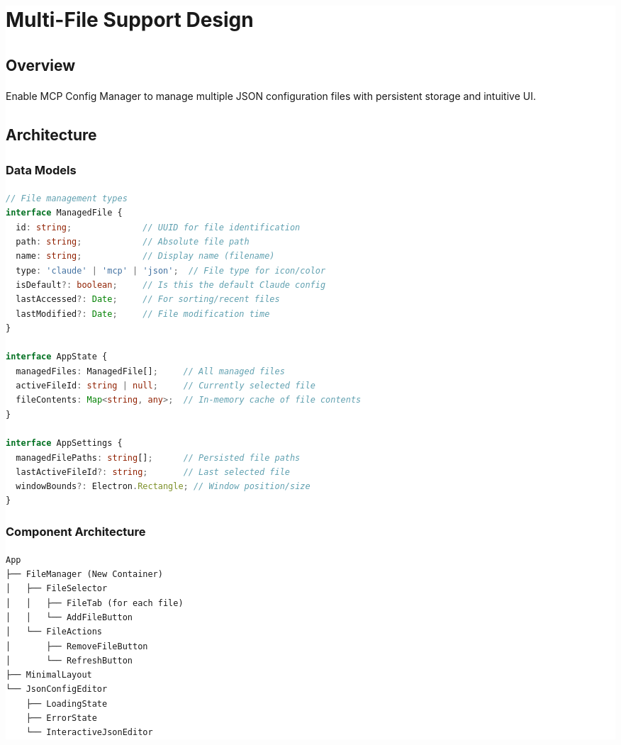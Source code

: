 # Multi-File Support Design

## Overview
Enable MCP Config Manager to manage multiple JSON configuration files with persistent storage and intuitive UI.

## Architecture

### Data Models

```typescript
// File management types
interface ManagedFile {
  id: string;              // UUID for file identification
  path: string;            // Absolute file path
  name: string;            // Display name (filename)
  type: 'claude' | 'mcp' | 'json';  // File type for icon/color
  isDefault?: boolean;     // Is this the default Claude config
  lastAccessed?: Date;     // For sorting/recent files
  lastModified?: Date;     // File modification time
}

interface AppState {
  managedFiles: ManagedFile[];     // All managed files
  activeFileId: string | null;     // Currently selected file
  fileContents: Map<string, any>;  // In-memory cache of file contents
}

interface AppSettings {
  managedFilePaths: string[];      // Persisted file paths
  lastActiveFileId?: string;       // Last selected file
  windowBounds?: Electron.Rectangle; // Window position/size
}
```

### Component Architecture

```
App
├── FileManager (New Container)
│   ├── FileSelector
│   │   ├── FileTab (for each file)
│   │   └── AddFileButton
│   └── FileActions
│       ├── RemoveFileButton
│       └── RefreshButton
├── MinimalLayout
└── JsonConfigEditor
    ├── LoadingState
    ├── ErrorState
    └── InteractiveJsonEditor
```

